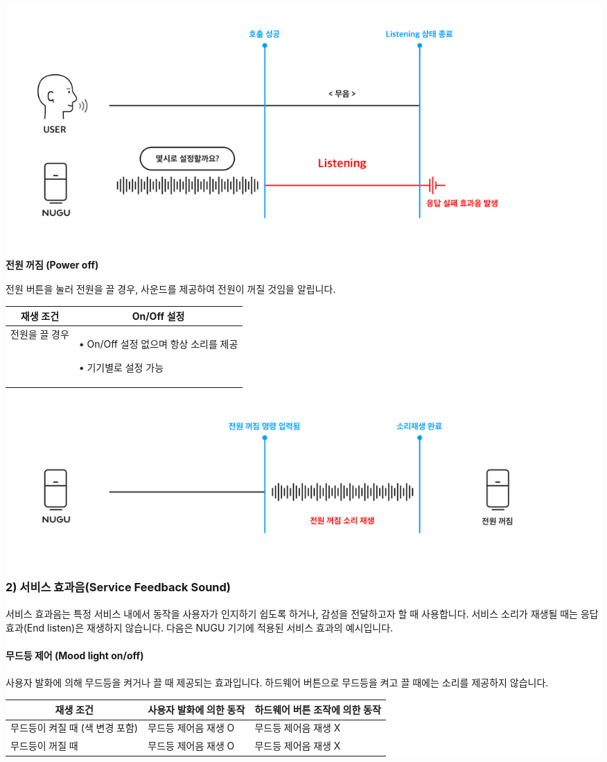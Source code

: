 ![](/assets/images/nugu-device-06.png)

**전원 꺼짐 (Power off)**

전원 버튼을 눌러 전원을 끌 경우, 사운드를 제공하여 전원이 꺼질 것임을 알립니다.

| 재생 조건    | On/Off 설정                              |
| -------- | -------------------------------------- |
| 전원을 끌 경우 | <p>• On/Off 설정 없으며 항상 소리를 제공</p><p>• 기기별로 설정 가능</p> |

![](/assets/images/nugu-device-07.png)

### **2) 서비스 효과음(Service Feedback Sound)**

서비스 효과음는 특정 서비스 내에서 동작을 사용자가 인지하기 쉽도록 하거나, 감성을 전달하고자 할 때 사용합니다. 서비스 소리가 재생될 때는 응답 효과(End listen)은 재생하지 않습니다. 다음은 NUGU 기기에 적용된 서비스 효과의 예시입니다.

#### **무드등 제어 (Mood light on/off)**

사용자 발화에 의해 무드등을 켜거나 끌 때 제공되는 효과입니다. 하드웨어 버튼으로 무드등을 켜고 끌 때에는 소리를 제공하지 않습니다.

| 재생 조건               | 사용자 발화에 의한 동작 | 하드웨어 버튼 조작에 의한 동작 |
| ------------------- | ------------- | ----------------- |
| 무드등이 켜질 때 (색 변경 포함) | 무드등 제어음 재생 O  | 무드등 제어음 재생 X      |
| 무드등이 꺼질 때           | 무드등 제어음 재생 O  | 무드등 제어음 재생 X      |
